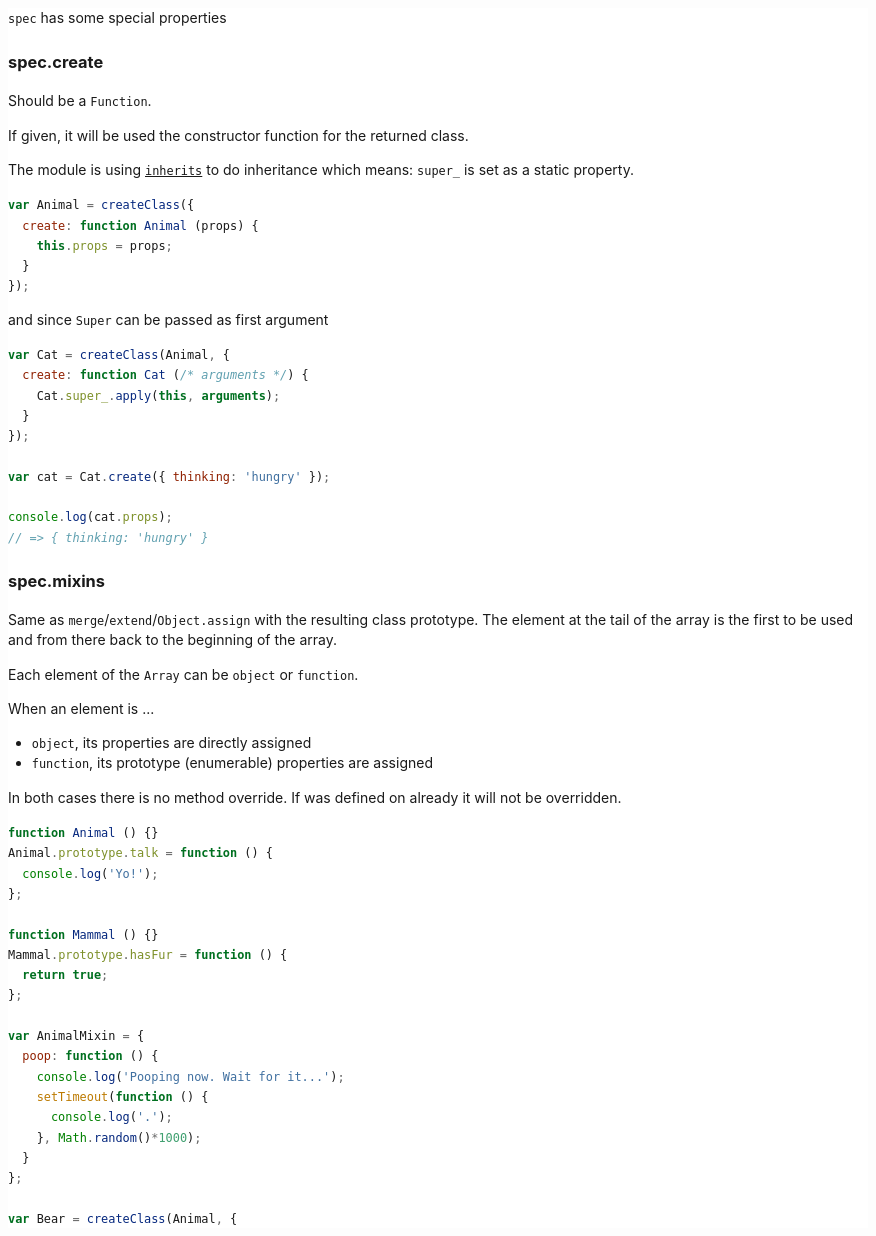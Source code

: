 `spec` has some special properties

### spec.create

Should be a `Function`.

If given, it will be used the constructor function for the returned class.

The module is using [`inherits`](https://github.com/isaacs/inherits) to do inheritance which means: `super_` is set as a static property.

```js
var Animal = createClass({
  create: function Animal (props) {
    this.props = props;
  }
});
```

and since `Super` can be passed as first argument

```js
var Cat = createClass(Animal, {
  create: function Cat (/* arguments */) {
    Cat.super_.apply(this, arguments);
  }
});

var cat = Cat.create({ thinking: 'hungry' });

console.log(cat.props);
// => { thinking: 'hungry' }
```

### spec.mixins

Same as `merge`/`extend`/`Object.assign` with the resulting class prototype. The element at the tail of the array is the first to be used and from there back to the beginning of the array.

Each element of the `Array` can be `object` or `function`.

When an element is ...

- `object`, its properties are directly assigned
- `function`, its prototype (enumerable) properties are assigned

In both cases there is no method override. If was defined on already it will not be overridden.

```js
function Animal () {}
Animal.prototype.talk = function () {
  console.log('Yo!');
};

function Mammal () {}
Mammal.prototype.hasFur = function () {
  return true;
};

var AnimalMixin = {
  poop: function () {
    console.log('Pooping now. Wait for it...');
    setTimeout(function () {
      console.log('.');
    }, Math.random()*1000);
  }
};

var Bear = createClass(Animal, {
```
